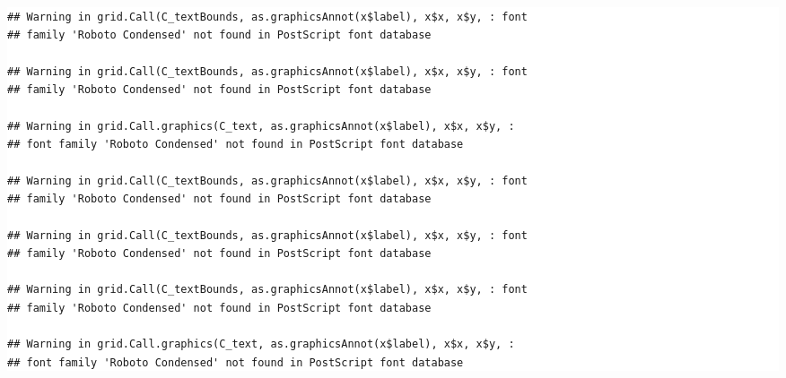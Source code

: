     ## Warning in grid.Call(C_textBounds, as.graphicsAnnot(x$label), x$x, x$y, : font
    ## family 'Roboto Condensed' not found in PostScript font database
    
    ## Warning in grid.Call(C_textBounds, as.graphicsAnnot(x$label), x$x, x$y, : font
    ## family 'Roboto Condensed' not found in PostScript font database

    ## Warning in grid.Call.graphics(C_text, as.graphicsAnnot(x$label), x$x, x$y, :
    ## font family 'Roboto Condensed' not found in PostScript font database

    ## Warning in grid.Call(C_textBounds, as.graphicsAnnot(x$label), x$x, x$y, : font
    ## family 'Roboto Condensed' not found in PostScript font database
    
    ## Warning in grid.Call(C_textBounds, as.graphicsAnnot(x$label), x$x, x$y, : font
    ## family 'Roboto Condensed' not found in PostScript font database
    
    ## Warning in grid.Call(C_textBounds, as.graphicsAnnot(x$label), x$x, x$y, : font
    ## family 'Roboto Condensed' not found in PostScript font database

    ## Warning in grid.Call.graphics(C_text, as.graphicsAnnot(x$label), x$x, x$y, :
    ## font family 'Roboto Condensed' not found in PostScript font database
